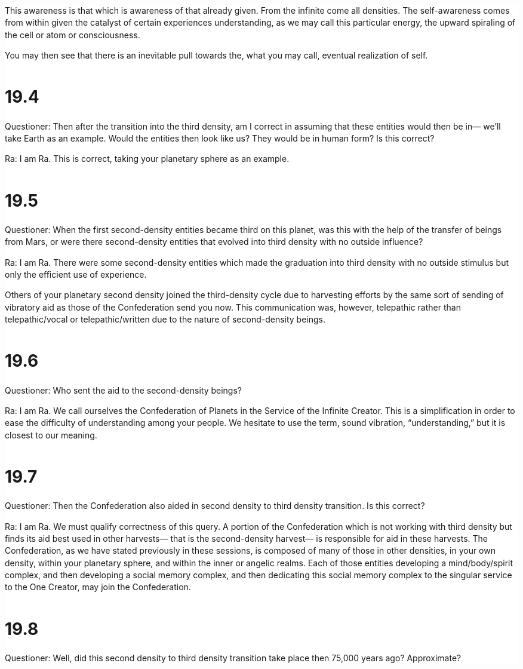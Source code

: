 This awareness is that which is awareness of that already given. From the infinite come all densities. The self-awareness comes from within given the catalyst of certain experiences understanding, as we may call this particular energy, the upward spiraling of the cell or atom or consciousness.

You may then see that there is an inevitable pull towards the, what you may call, eventual realization of self.

# 19.4
Questioner: Then after the transition into the third density, am I correct in assuming that these entities would then be in— we’ll take Earth as an example. Would the entities then look like us? They would be in human form? Is this correct?

Ra: I am Ra. This is correct, taking your planetary sphere as an example.

# 19.5
Questioner: When the first second-density entities became third on this planet, was this with the help of the transfer of beings from Mars, or were there second-density entities that evolved into third density with no outside influence?

Ra: I am Ra. There were some second-density entities which made the graduation into third density with no outside stimulus but only the efficient use of experience.

Others of your planetary second density joined the third-density cycle due to harvesting efforts by the same sort of sending of vibratory aid as those of the Confederation send you now. This communication was, however, telepathic rather than telepathic/vocal or telepathic/written due to the nature of second-density beings.

# 19.6
Questioner: Who sent the aid to the second-density beings?

Ra: I am Ra. We call ourselves the Confederation of Planets in the Service of the Infinite Creator. This is a simplification in order to ease the difficulty of understanding among your people. We hesitate to use the term, sound vibration, “understanding,” but it is closest to our meaning.

# 19.7
Questioner: Then the Confederation also aided in second density to third density transition. Is this correct?

Ra: I am Ra. We must qualify correctness of this query. A portion of the Confederation which is not working with third density but finds its aid best used in other harvests— that is the second-density harvest— is responsible for aid in these harvests. The Confederation, as we have stated previously in these sessions, is composed of many of those in other densities, in your own density, within your planetary sphere, and within the inner or angelic realms. Each of those entities developing a mind/body/spirit complex, and then developing a social memory complex, and then dedicating this social memory complex to the singular service to the One Creator, may join the Confederation.

# 19.8
Questioner: Well, did this second density to third density transition take place then 75,000 years ago? Approximate?
